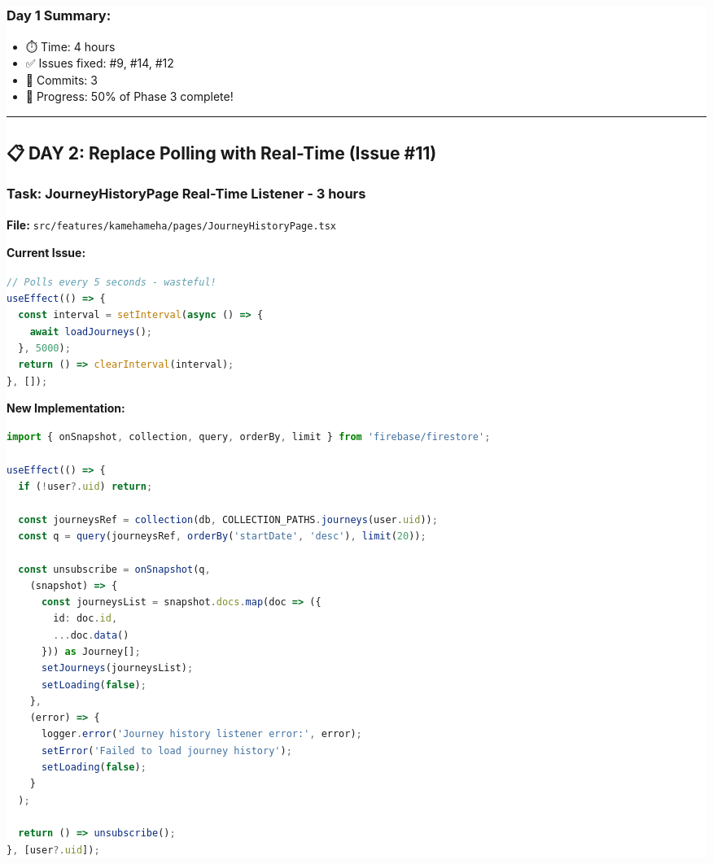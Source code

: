### **Day 1 Summary:**
- ⏱️ Time: 4 hours
- ✅ Issues fixed: #9, #14, #12
- 📝 Commits: 3
- 🎯 Progress: 50% of Phase 3 complete!

---

## 📋 **DAY 2: Replace Polling with Real-Time** (Issue #11)

### **Task: JourneyHistoryPage Real-Time Listener** - 3 hours

**File:** `src/features/kamehameha/pages/JourneyHistoryPage.tsx`

**Current Issue:**
```typescript
// Polls every 5 seconds - wasteful!
useEffect(() => {
  const interval = setInterval(async () => {
    await loadJourneys();
  }, 5000);
  return () => clearInterval(interval);
}, []);
```

**New Implementation:**
```typescript
import { onSnapshot, collection, query, orderBy, limit } from 'firebase/firestore';

useEffect(() => {
  if (!user?.uid) return;
  
  const journeysRef = collection(db, COLLECTION_PATHS.journeys(user.uid));
  const q = query(journeysRef, orderBy('startDate', 'desc'), limit(20));
  
  const unsubscribe = onSnapshot(q, 
    (snapshot) => {
      const journeysList = snapshot.docs.map(doc => ({
        id: doc.id,
        ...doc.data()
      })) as Journey[];
      setJourneys(journeysList);
      setLoading(false);
    }, 
    (error) => {
      logger.error('Journey history listener error:', error);
      setError('Failed to load journey history');
      setLoading(false);
    }
  );
  
  return () => unsubscribe();
}, [user?.uid]);
```
